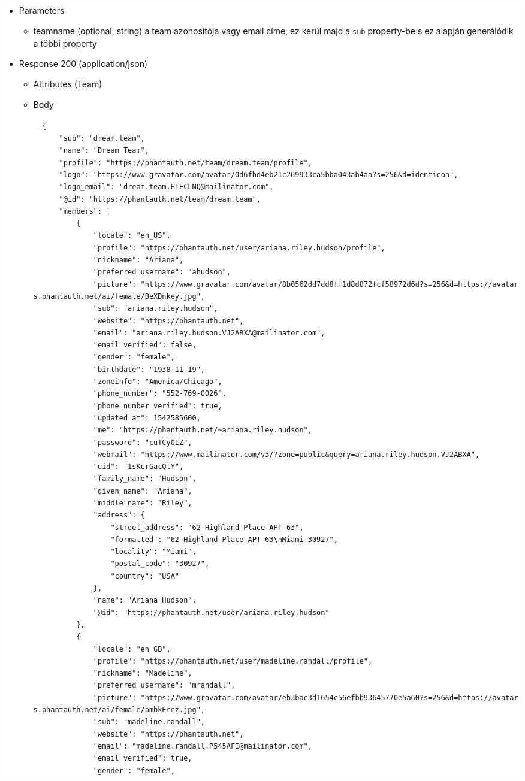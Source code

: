 + Parameters
   + teamname (optional, string)
     a team azonosítója vagy email címe, ez kerül majd a `sub` property-be s ez alapján generálódik a többi property

+ Response 200 (application/json)

    + Attributes (Team)

    + Body
    
            {
                "sub": "dream.team",
                "name": "Dream Team",
                "profile": "https://phantauth.net/team/dream.team/profile",
                "logo": "https://www.gravatar.com/avatar/0d6fbd4eb21c269933ca5bba043ab4aa?s=256&d=identicon",
                "logo_email": "dream.team.HIECLNQ@mailinator.com",
                "@id": "https://phantauth.net/team/dream.team",
                "members": [
                    {
                        "locale": "en_US",
                        "profile": "https://phantauth.net/user/ariana.riley.hudson/profile",
                        "nickname": "Ariana",
                        "preferred_username": "ahudson",
                        "picture": "https://www.gravatar.com/avatar/8b0562dd7dd8ff1d8d872fcf58972d6d?s=256&d=https://avatars.phantauth.net/ai/female/BeXDnkey.jpg",
                        "sub": "ariana.riley.hudson",
                        "website": "https://phantauth.net",
                        "email": "ariana.riley.hudson.VJ2ABXA@mailinator.com",
                        "email_verified": false,
                        "gender": "female",
                        "birthdate": "1938-11-19",
                        "zoneinfo": "America/Chicago",
                        "phone_number": "552-769-0026",
                        "phone_number_verified": true,
                        "updated_at": 1542585600,
                        "me": "https://phantauth.net/~ariana.riley.hudson",
                        "password": "cuTCy0IZ",
                        "webmail": "https://www.mailinator.com/v3/?zone=public&query=ariana.riley.hudson.VJ2ABXA",
                        "uid": "1sKcrGacQtY",
                        "family_name": "Hudson",
                        "given_name": "Ariana",
                        "middle_name": "Riley",
                        "address": {
                            "street_address": "62 Highland Place APT 63",
                            "formatted": "62 Highland Place APT 63\nMiami 30927",
                            "locality": "Miami",
                            "postal_code": "30927",
                            "country": "USA"
                        },
                        "name": "Ariana Hudson",
                        "@id": "https://phantauth.net/user/ariana.riley.hudson"
                    },
                    {
                        "locale": "en_GB",
                        "profile": "https://phantauth.net/user/madeline.randall/profile",
                        "nickname": "Madeline",
                        "preferred_username": "mrandall",
                        "picture": "https://www.gravatar.com/avatar/eb3bac3d1654c56efbb93645770e5a60?s=256&d=https://avatars.phantauth.net/ai/female/pmbkErez.jpg",
                        "sub": "madeline.randall",
                        "website": "https://phantauth.net",
                        "email": "madeline.randall.P545AFI@mailinator.com",
                        "email_verified": true,
                        "gender": "female",